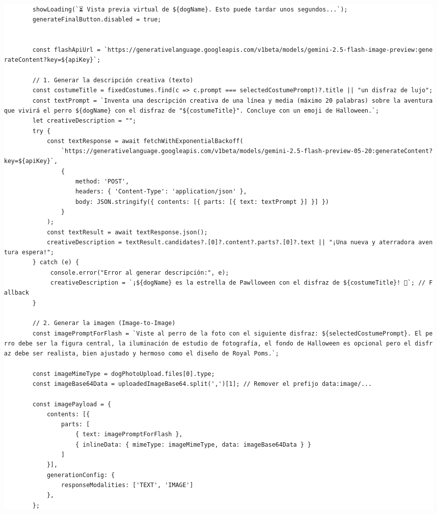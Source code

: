             showLoading(`⏳ Vista previa virtual de ${dogName}. Esto puede tardar unos segundos...`);
            generateFinalButton.disabled = true;


            const flashApiUrl = `https://generativelanguage.googleapis.com/v1beta/models/gemini-2.5-flash-image-preview:generateContent?key=${apiKey}`;

            // 1. Generar la descripción creativa (texto)
            const costumeTitle = fixedCostumes.find(c => c.prompt === selectedCostumePrompt)?.title || "un disfraz de lujo";
            const textPrompt = `Inventa una descripción creativa de una línea y media (máximo 20 palabras) sobre la aventura que vivirá el perro ${dogName} con el disfraz de "${costumeTitle}". Concluye con un emoji de Halloween.`;
            let creativeDescription = "";
            try {
                const textResponse = await fetchWithExponentialBackoff(
                    `https://generativelanguage.googleapis.com/v1beta/models/gemini-2.5-flash-preview-05-20:generateContent?key=${apiKey}`,
                    {
                        method: 'POST',
                        headers: { 'Content-Type': 'application/json' },
                        body: JSON.stringify({ contents: [{ parts: [{ text: textPrompt }] }] })
                    }
                );
                const textResult = await textResponse.json();
                creativeDescription = textResult.candidates?.[0]?.content?.parts?.[0]?.text || "¡Una nueva y aterradora aventura espera!";
            } catch (e) {
                 console.error("Error al generar descripción:", e);
                 creativeDescription = `¡${dogName} es la estrella de Pawlloween con el disfraz de ${costumeTitle}! 🌟`; // Fallback
            }

            // 2. Generar la imagen (Image-to-Image)
            const imagePromptForFlash = `Viste al perro de la foto con el siguiente disfraz: ${selectedCostumePrompt}. El perro debe ser la figura central, la iluminación de estudio de fotografía, el fondo de Halloween es opcional pero el disfraz debe ser realista, bien ajustado y hermoso como el diseño de Royal Poms.`;

            const imageMimeType = dogPhotoUpload.files[0].type;
            const imageBase64Data = uploadedImageBase64.split(',')[1]; // Remover el prefijo data:image/...

            const imagePayload = {
                contents: [{
                    parts: [
                        { text: imagePromptForFlash },
                        { inlineData: { mimeType: imageMimeType, data: imageBase64Data } }
                    ]
                }],
                generationConfig: {
                    responseModalities: ['TEXT', 'IMAGE']
                },
            };
